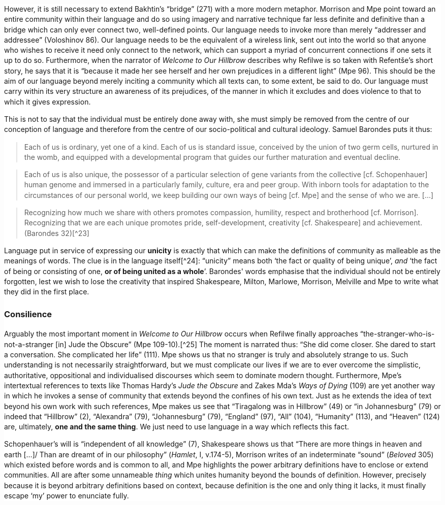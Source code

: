 However, it is still necessary to extend Bakhtin’s “bridge” (271) with a more modern metaphor. Morrison and Mpe point toward an entire community within their language and do so using imagery and narrative technique far less definite and definitive than a bridge which can only ever connect two, well-defined points. Our language needs to invoke more than merely “addresser and addressee” (Voloshinov 86). Our language needs to be the equivalent of a wireless link, sent out into the world so that anyone who wishes to receive it need only connect to the network, which can support a myriad of concurrent connections if one sets it up to do so. Furthermore, when the narrator of _Welcome to Our Hillbrow_ describes why Refilwe is so taken with Refentše’s short story, he says that it is “because it made her see herself and her own prejudices in a different light” (Mpe 96). This should be the aim of our language beyond merely inciting a community which all texts can, to some extent, be said to do. Our language must carry within its very structure an awareness of its prejudices, of the manner in which it excludes and does violence to that to which it gives expression.

This is not to say that the individual must be entirely done away with, she must simply be removed from the centre of our conception of language and therefore from the centre of our socio-political and cultural ideology. Samuel Barondes puts it thus:

> Each of us is ordinary, yet one of a kind. Each of us is standard issue, conceived by the union of two germ cells, nurtured in the womb, and equipped with a developmental program that guides our further maturation and eventual decline.

> Each of us is also unique, the possessor of a particular selection of gene variants from the collective [cf. Schopenhauer] human genome and immersed in a particularly family, culture, era and peer group. With inborn tools for adaptation to the circumstances of our personal world, we keep building our own ways of being [cf. Mpe] and the sense of who we are. […]

> Recognizing how much we share with others promotes compassion, humility, respect and brotherhood [cf. Morrison]. Recognizing that we are each unique promotes pride, self-development, creativity [cf. Shakespeare] and achievement. (Barondes 32)[^23]

Language put in service of expressing our **unicity** is exactly that which can make the definitions of community as malleable as the meanings of words. The clue is in the language itself[^24]: “unicity” means both ‘the fact or quality of being unique’, _and_ ‘the fact of being or consisting of one, **or of being united as a whole**’. Barondes' words emphasise that the individual should not be entirely forgotten, lest we wish to lose the creativity that inspired Shakespeare, Milton, Marlowe, Morrison, Melville and Mpe to write what they did in the first place.

### Consilience

Arguably the most important moment in _Welcome to Our Hillbrow_ occurs when Refilwe finally approaches “the-stranger-who-is-not-a-stranger [in] Jude the Obscure” (Mpe 109-10).[^25] The moment is narrated thus: “She did come closer. She dared to start a conversation. She complicated her life” (111). Mpe shows us that no stranger is truly and absolutely strange to us. Such understanding is not necessarily straightforward, but we must complicate our lives if we are to ever overcome the simplistic, authoritative, oppositional and individualised discourses which seem to dominate modern thought. Furthermore, Mpe’s intertextual references to texts like Thomas Hardy’s _Jude the Obscure_ and Zakes Mda’s _Ways of Dying_ (109) are yet another way in which he invokes a sense of community that extends beyond the confines of his own text. Just as he extends the idea of text beyond his own work with such references, Mpe makes us see that “Tiragalong was in Hillbrow” (49) or “in Johannesburg” (79) or indeed that “Hillbrow” (2), “Alexandra” (79), “Johannesburg” (79), “England” (97), “All” (104), “Humanity” (113), and “Heaven” (124) are, ultimately, **one and the same thing**. We just need to use language in a way which reflects this fact.

Schopenhauer’s will is “independent of all knowledge” (7), Shakespeare shows us that “There are more things in heaven and earth […]/ Than are dreamt of in our philosophy” (_Hamlet_, I, v.174-5), Morrison writes of an indeterminate “sound” (_Beloved_ 305) which existed before words and is common to all, and Mpe highlights the power arbitrary definitions have to enclose or extend communities. All are after some unnameable _thing_ which unites humanity beyond the bounds of definition. However, precisely because it is beyond arbitrary definitions based on context, because definition is the one and only thing it lacks, it must finally escape ‘my’ power to enunciate fully.
